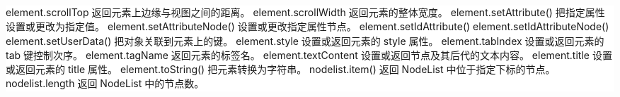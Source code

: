 element.scrollTop 返回元素上边缘与视图之间的距离。
element.scrollWidth 返回元素的整体宽度。
element.setAttribute() 把指定属性设置或更改为指定值。
element.setAttributeNode() 设置或更改指定属性节点。
element.setIdAttribute() 
element.setIdAttributeNode() 
element.setUserData() 把对象关联到元素上的键。
element.style 设置或返回元素的 style 属性。
element.tabIndex 设置或返回元素的 tab 键控制次序。
element.tagName 返回元素的标签名。
element.textContent 设置或返回节点及其后代的文本内容。
element.title 设置或返回元素的 title 属性。
element.toString() 把元素转换为字符串。
nodelist.item() 返回 NodeList 中位于指定下标的节点。
nodelist.length 返回 NodeList 中的节点数。

